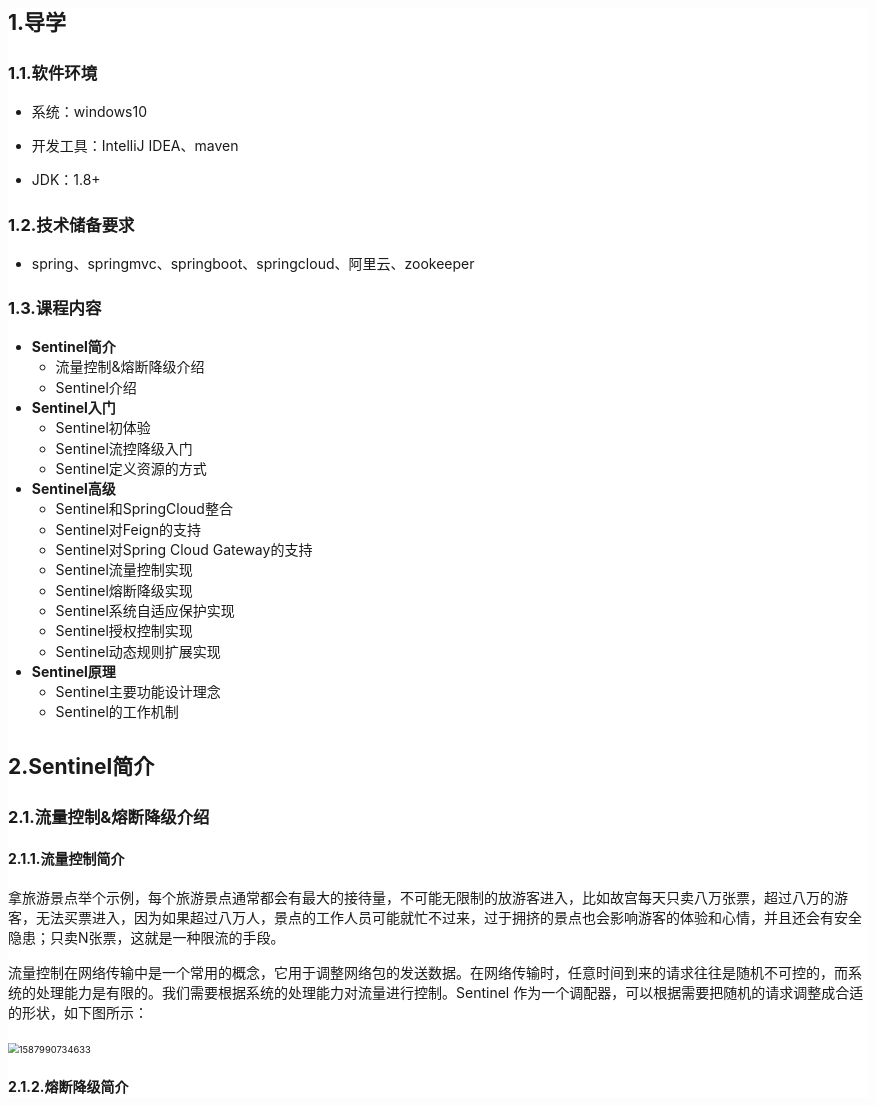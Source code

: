 ## 1.导学

### 1.1.软件环境

- 系统：windows10

- 开发工具：IntelliJ IDEA、maven
- JDK：1.8+

### 1.2.技术储备要求

- spring、springmvc、springboot、springcloud、阿里云、zookeeper

### 1.3.课程内容

- **Sentinel简介**
  - 流量控制&熔断降级介绍
  - Sentinel介绍
- **Sentinel入门**
  - Sentinel初体验
  - Sentinel流控降级入门
  - Sentinel定义资源的方式
- **Sentinel高级**
  - Sentinel和SpringCloud整合
  - Sentinel对Feign的支持
  - Sentinel对Spring Cloud Gateway的支持
  - Sentinel流量控制实现
  - Sentinel熔断降级实现
  - Sentinel系统自适应保护实现
  - Sentinel授权控制实现
  - Sentinel动态规则扩展实现
- **Sentinel原理**
  - Sentinel主要功能设计理念
  - Sentinel的工作机制

## 2.Sentinel简介

### 2.1.流量控制&熔断降级介绍

#### 2.1.1.流量控制简介

拿旅游景点举个示例，每个旅游景点通常都会有最大的接待量，不可能无限制的放游客进入，比如故宫每天只卖八万张票，超过八万的游客，无法买票进入，因为如果超过八万人，景点的工作人员可能就忙不过来，过于拥挤的景点也会影响游客的体验和心情，并且还会有安全隐患；只卖N张票，这就是一种限流的手段。

流量控制在网络传输中是一个常用的概念，它用于调整网络包的发送数据。在网络传输时，任意时间到来的请求往往是随机不可控的，而系统的处理能力是有限的。我们需要根据系统的处理能力对流量进行控制。Sentinel 作为一个调配器，可以根据需要把随机的请求调整成合适的形状，如下图所示：

<img src="http://blog-1259650185.cosbj.myqcloud.com/img/202111/22/1637550774.png" alt="1587990734633" style="zoom:67%;" />

#### 2.1.2.熔断降级简介
